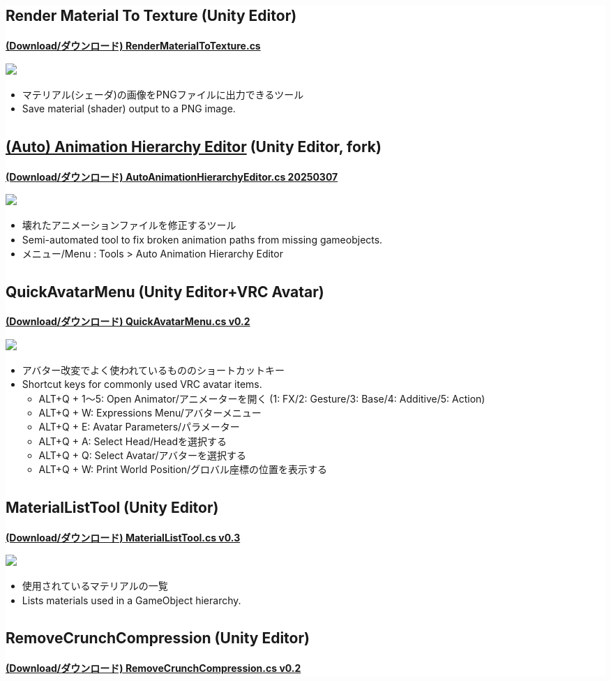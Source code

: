 ## Render Material To Texture (Unity Editor)

**[(Download/ダウンロード) RenderMaterialToTexture.cs](https://raw.githubusercontent.com/GapVR/Unity/refs/heads/main/RenderMaterialToTexture.cs)**

[<img src="img/GjYELzPakAAn9uh.png" height=150>](img/GjYELzPakAAn9uh.png)

- マテリアル(シェーダ)の画像をPNGファイルに出力できるツール
- Save material (shader) output to a PNG image.

## [(Auto) Animation Hierarchy Editor](https://github.com/GapVR/Unity-Animation-Hierarchy-Editor) (Unity Editor, fork)

**[(Download/ダウンロード) AutoAnimationHierarchyEditor.cs 20250307](https://github.com/GapVR/Unity-Animation-Hierarchy-Editor/releases/download/1.0/AutoAnimationHierarchyEditor.cs)**

[<img src="https://raw.githubusercontent.com/GapVR/Unity-Animation-Hierarchy-Editor/refs/heads/master/AAHE_screenshot.png" height=150>](https://raw.githubusercontent.com/GapVR/Unity-Animation-Hierarchy-Editor/refs/heads/master/AAHE_screenshot.png)

- 壊れたアニメーションファイルを修正するツール
- Semi-automated tool to fix broken animation paths from missing gameobjects.
- メニュー/Menu : Tools > Auto Animation Hierarchy Editor

## QuickAvatarMenu (Unity Editor+VRC Avatar)

**[(Download/ダウンロード) QuickAvatarMenu.cs v0.2](https://raw.githubusercontent.com/GapVR/Unity/main/QuickAvatarMenu.cs)**

[<img src="img/QuickAvatarMenu.png" height=150>](img/QuickAvatarMenu.png)

- アバター改変でよく使われているもののショートカットキー
- Shortcut keys for commonly used VRC avatar items.
  - ALT+Q + 1～5: Open Animator/アニメーターを開く (1: FX/2: Gesture/3: Base/4: Additive/5: Action)
  - ALT+Q + W: Expressions Menu/アバターメニュー
  - ALT+Q + E: Avatar Parameters/パラメーター
  - ALT+Q + A: Select Head/Headを選択する
  - ALT+Q + Q: Select Avatar/アバターを選択する
  - ALT+Q + W: Print World Position/グロバル座標の位置を表示する

## MaterialListTool (Unity Editor)

**[(Download/ダウンロード) MaterialListTool.cs v0.3](https://raw.githubusercontent.com/GapVR/Unity/main/MaterialListTool.cs)**

[<img src="img/FTM2NR2aAAAz1mJ.png" height=150>](img/FTM2NR2aAAAz1mJ.png)

- 使用されているマテリアルの一覧
- Lists materials used in a GameObject hierarchy.

## RemoveCrunchCompression (Unity Editor)

**[(Download/ダウンロード) RemoveCrunchCompression.cs v0.2](https://github.com/GapVR/Unity/raw/refs/heads/main/RemoveCrunchCompression.cs)**
